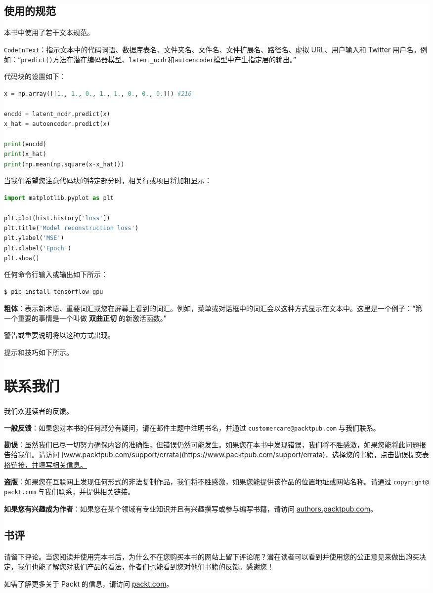 ## 使用的规范

本书中使用了若干文本规范。

`CodeInText`：指示文本中的代码词语、数据库表名、文件夹名、文件名、文件扩展名、路径名、虚拟 URL、用户输入和 Twitter 用户名。例如：“`predict()`方法在潜在编码器模型、`latent_ncdr`和`autoencoder`模型中产生指定层的输出。”

代码块的设置如下：

```py
x = np.array([[1., 1., 0., 1., 1., 0., 0., 0.]]) #216

encdd = latent_ncdr.predict(x)
x_hat = autoencoder.predict(x)

print(encdd)
print(x_hat)
print(np.mean(np.square(x-x_hat))) 
```

当我们希望您注意代码块的特定部分时，相关行或项目将加粗显示：

```py
import matplotlib.pyplot as plt

plt.plot(hist.history['loss'])
plt.title('Model reconstruction loss')
plt.ylabel('MSE')
plt.xlabel('Epoch')
plt.show()
```

任何命令行输入或输出如下所示：

```py
$ pip install tensorflow-gpu
```

**粗体**：表示新术语、重要词汇或您在屏幕上看到的词汇。例如，菜单或对话框中的词汇会以这种方式显示在文本中。这里是一个例子：“第一个重要的事情是一个叫做 **双曲正切** 的新激活函数。”

警告或重要说明将以这种方式出现。

提示和技巧如下所示。

# 联系我们

我们欢迎读者的反馈。

**一般反馈**：如果您对本书的任何部分有疑问，请在邮件主题中注明书名，并通过 `customercare@packtpub.com` 与我们联系。

**勘误**：虽然我们已尽一切努力确保内容的准确性，但错误仍然可能发生。如果您在本书中发现错误，我们将不胜感激，如果您能将此问题报告给我们。请访问 [www.packtpub.com/support/errata](https://www.packtpub.com/support/errata)，选择您的书籍，点击勘误提交表格链接，并填写相关信息。

**盗版**：如果您在互联网上发现任何形式的非法复制作品，我们将不胜感激，如果您能提供该作品的位置地址或网站名称。请通过 `copyright@packt.com` 与我们联系，并提供相关链接。

**如果您有兴趣成为作者**：如果您在某个领域有专业知识并且有兴趣撰写或参与编写书籍，请访问 [authors.packtpub.com](http://authors.packtpub.com/)。

## 书评

请留下评论。当您阅读并使用完本书后，为什么不在您购买本书的网站上留下评论呢？潜在读者可以看到并使用您的公正意见来做出购买决定，我们也能了解您对我们产品的看法，作者们也能看到您对他们书籍的反馈。感谢您！

如需了解更多关于 Packt 的信息，请访问 [packt.com](http://www.packt.com/)。
